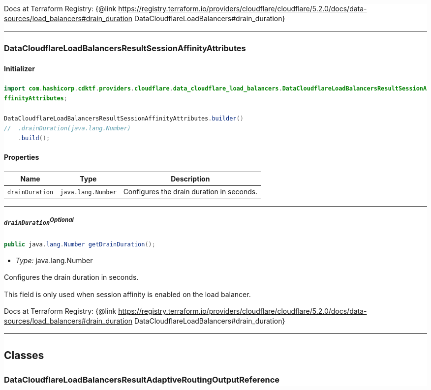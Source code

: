 Docs at Terraform Registry: {@link https://registry.terraform.io/providers/cloudflare/cloudflare/5.2.0/docs/data-sources/load_balancers#drain_duration DataCloudflareLoadBalancers#drain_duration}

---

### DataCloudflareLoadBalancersResultSessionAffinityAttributes <a name="DataCloudflareLoadBalancersResultSessionAffinityAttributes" id="@cdktf/provider-cloudflare.dataCloudflareLoadBalancers.DataCloudflareLoadBalancersResultSessionAffinityAttributes"></a>

#### Initializer <a name="Initializer" id="@cdktf/provider-cloudflare.dataCloudflareLoadBalancers.DataCloudflareLoadBalancersResultSessionAffinityAttributes.Initializer"></a>

```java
import com.hashicorp.cdktf.providers.cloudflare.data_cloudflare_load_balancers.DataCloudflareLoadBalancersResultSessionAffinityAttributes;

DataCloudflareLoadBalancersResultSessionAffinityAttributes.builder()
//  .drainDuration(java.lang.Number)
    .build();
```

#### Properties <a name="Properties" id="Properties"></a>

| **Name** | **Type** | **Description** |
| --- | --- | --- |
| <code><a href="#@cdktf/provider-cloudflare.dataCloudflareLoadBalancers.DataCloudflareLoadBalancersResultSessionAffinityAttributes.property.drainDuration">drainDuration</a></code> | <code>java.lang.Number</code> | Configures the drain duration in seconds. |

---

##### `drainDuration`<sup>Optional</sup> <a name="drainDuration" id="@cdktf/provider-cloudflare.dataCloudflareLoadBalancers.DataCloudflareLoadBalancersResultSessionAffinityAttributes.property.drainDuration"></a>

```java
public java.lang.Number getDrainDuration();
```

- *Type:* java.lang.Number

Configures the drain duration in seconds.

This field is only used when session affinity is enabled on the load balancer.

Docs at Terraform Registry: {@link https://registry.terraform.io/providers/cloudflare/cloudflare/5.2.0/docs/data-sources/load_balancers#drain_duration DataCloudflareLoadBalancers#drain_duration}

---

## Classes <a name="Classes" id="Classes"></a>

### DataCloudflareLoadBalancersResultAdaptiveRoutingOutputReference <a name="DataCloudflareLoadBalancersResultAdaptiveRoutingOutputReference" id="@cdktf/provider-cloudflare.dataCloudflareLoadBalancers.DataCloudflareLoadBalancersResultAdaptiveRoutingOutputReference"></a>
